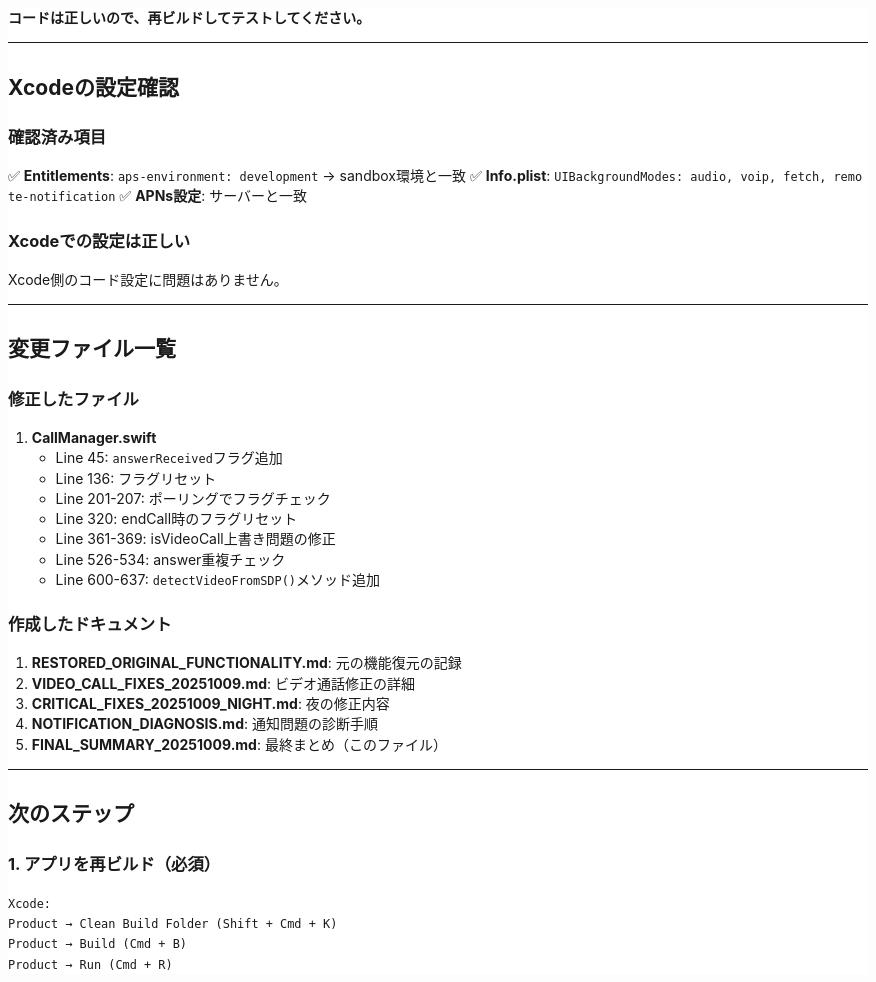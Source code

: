 **コードは正しいので、再ビルドしてテストしてください。**

---

## Xcodeの設定確認

### 確認済み項目

✅ **Entitlements**: `aps-environment: development` → sandbox環境と一致
✅ **Info.plist**: `UIBackgroundModes: audio, voip, fetch, remote-notification`
✅ **APNs設定**: サーバーと一致

### Xcodeでの設定は正しい

Xcode側のコード設定に問題はありません。

---

## 変更ファイル一覧

### 修正したファイル

1. **CallManager.swift**
   - Line 45: `answerReceived`フラグ追加
   - Line 136: フラグリセット
   - Line 201-207: ポーリングでフラグチェック
   - Line 320: endCall時のフラグリセット
   - Line 361-369: isVideoCall上書き問題の修正
   - Line 526-534: answer重複チェック
   - Line 600-637: `detectVideoFromSDP()`メソッド追加

### 作成したドキュメント

1. **RESTORED_ORIGINAL_FUNCTIONALITY.md**: 元の機能復元の記録
2. **VIDEO_CALL_FIXES_20251009.md**: ビデオ通話修正の詳細
3. **CRITICAL_FIXES_20251009_NIGHT.md**: 夜の修正内容
4. **NOTIFICATION_DIAGNOSIS.md**: 通知問題の診断手順
5. **FINAL_SUMMARY_20251009.md**: 最終まとめ（このファイル）

---

## 次のステップ

### 1. アプリを再ビルド（必須）

```
Xcode:
Product → Clean Build Folder (Shift + Cmd + K)
Product → Build (Cmd + B)
Product → Run (Cmd + R)
```
